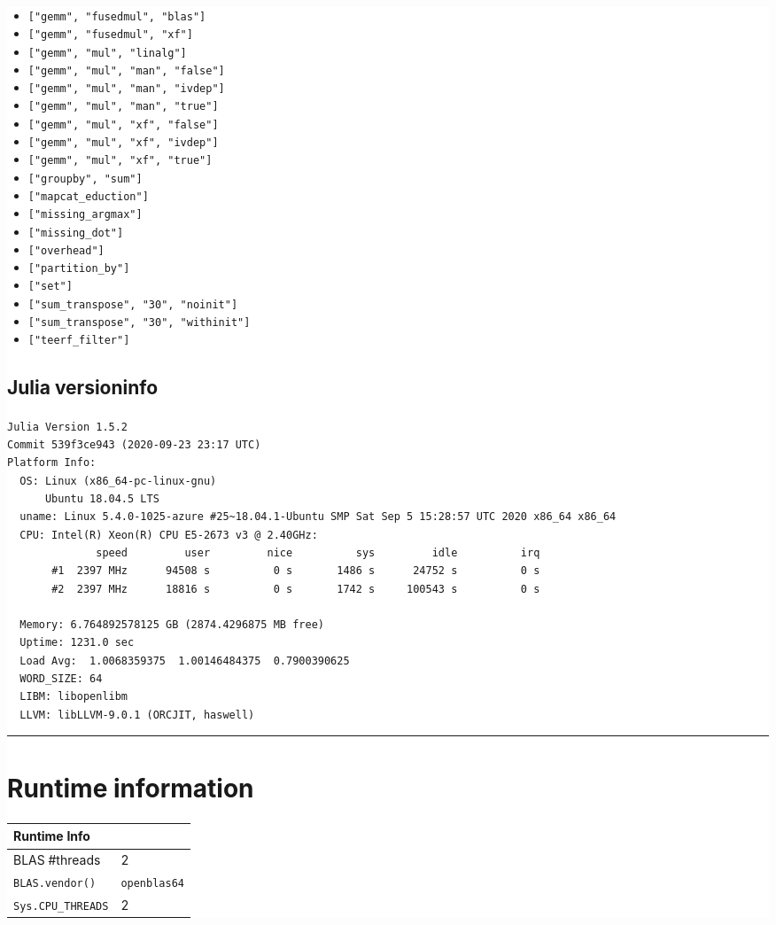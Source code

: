 - `["gemm", "fusedmul", "blas"]`
- `["gemm", "fusedmul", "xf"]`
- `["gemm", "mul", "linalg"]`
- `["gemm", "mul", "man", "false"]`
- `["gemm", "mul", "man", "ivdep"]`
- `["gemm", "mul", "man", "true"]`
- `["gemm", "mul", "xf", "false"]`
- `["gemm", "mul", "xf", "ivdep"]`
- `["gemm", "mul", "xf", "true"]`
- `["groupby", "sum"]`
- `["mapcat_eduction"]`
- `["missing_argmax"]`
- `["missing_dot"]`
- `["overhead"]`
- `["partition_by"]`
- `["set"]`
- `["sum_transpose", "30", "noinit"]`
- `["sum_transpose", "30", "withinit"]`
- `["teerf_filter"]`

## Julia versioninfo
```
Julia Version 1.5.2
Commit 539f3ce943 (2020-09-23 23:17 UTC)
Platform Info:
  OS: Linux (x86_64-pc-linux-gnu)
      Ubuntu 18.04.5 LTS
  uname: Linux 5.4.0-1025-azure #25~18.04.1-Ubuntu SMP Sat Sep 5 15:28:57 UTC 2020 x86_64 x86_64
  CPU: Intel(R) Xeon(R) CPU E5-2673 v3 @ 2.40GHz: 
              speed         user         nice          sys         idle          irq
       #1  2397 MHz      94508 s          0 s       1486 s      24752 s          0 s
       #2  2397 MHz      18816 s          0 s       1742 s     100543 s          0 s
       
  Memory: 6.764892578125 GB (2874.4296875 MB free)
  Uptime: 1231.0 sec
  Load Avg:  1.0068359375  1.00146484375  0.7900390625
  WORD_SIZE: 64
  LIBM: libopenlibm
  LLVM: libLLVM-9.0.1 (ORCJIT, haswell)
```

---
# Runtime information
| Runtime Info | |
|:--|:--|
| BLAS #threads | 2 |
| `BLAS.vendor()` | `openblas64` |
| `Sys.CPU_THREADS` | 2 |
